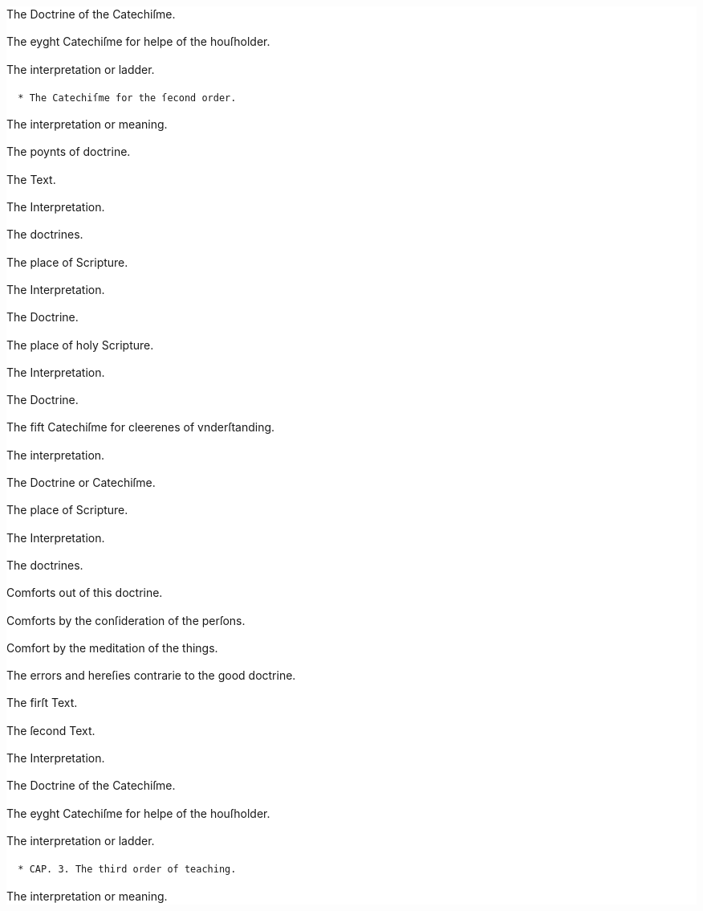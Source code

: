 The Doctrine of the Catechiſme.

The eyght Catechiſme for helpe of the houſholder.

The interpretation or ladder.

      * The Catechiſme for the ſecond order.

The interpretation or meaning.

The poynts of doctrine.

The Text.

The Interpretation.

The doctrines.

The place of Scripture.

The Interpretation.

The Doctrine.

The place of holy Scripture.

The Interpretation.

The Doctrine.

The fift Catechiſme for cleerenes of vnderſtanding.

The interpretation.

The Doctrine or Catechiſme.

The place of Scripture.

The Interpretation.

The doctrines.

Comforts out of this doctrine.

Comforts by the conſideration of the perſons.

Comfort by the meditation of the things.

The errors and hereſies contrarie to the good doctrine.

The firſt Text.

The ſecond Text.

The Interpretation.

The Doctrine of the Catechiſme.

The eyght Catechiſme for helpe of the houſholder.

The interpretation or ladder.

      * CAP. 3. The third order of teaching.

The interpretation or meaning.
